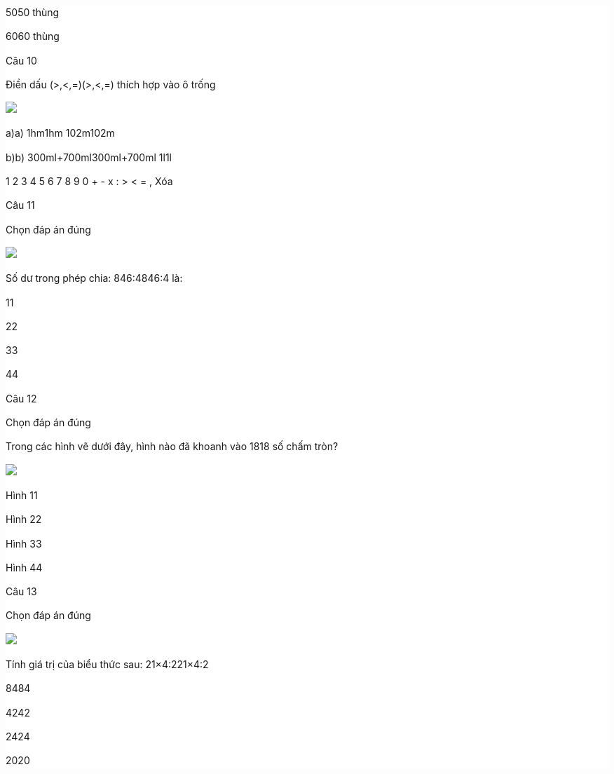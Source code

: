 5050 thùng

6060 thùng

Câu 10

Điền dấu (>,<,=)(>,<,=) thích hợp vào ô trống

![](https://onthi123.vn/public/uploads/57_5.png)

a)a) 1hm1hm  102m102m

b)b) 300ml+700ml300ml+700ml  1l1l

1 2 3 4 5 6 7 8 9 0 + - x : > < = , Xóa

Câu 11

Chọn đáp án đúng

![](https://onthi123.vn/public/uploads/47_11.png)

Số dư trong phép chia: 846:4846:4 là:

11

22

33

44

Câu 12

Chọn đáp án đúng

Trong các hình vẽ dưới đây, hình nào đã khoanh vào 1818 số chấm tròn?

![](https://onthi123.vn/public/uploads/41_11.png)

Hình 11

Hình 22

Hình 33

Hình 44

Câu 13

Chọn đáp án đúng

![](https://onthi123.vn/public/uploads/42_12.png)

Tính giá trị của biểu thức sau: 21×4:221×4:2

8484

4242

2424

2020
